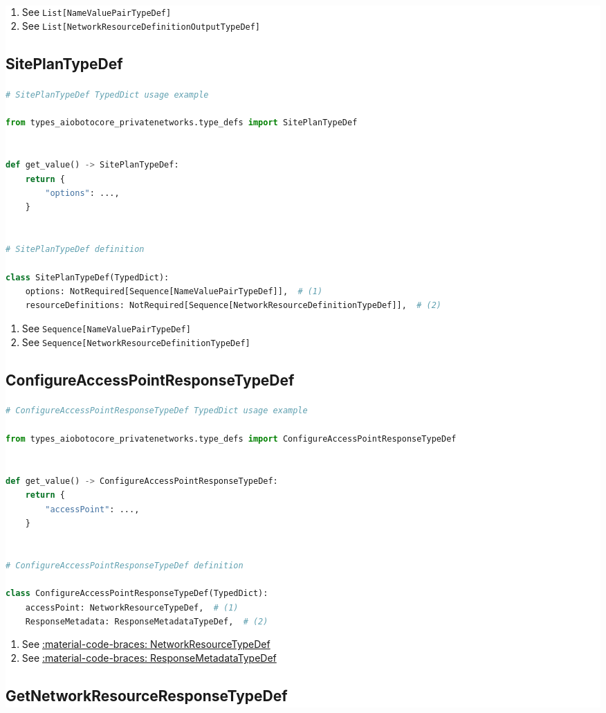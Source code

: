 1. See `List[NameValuePairTypeDef]`
2. See `List[NetworkResourceDefinitionOutputTypeDef]`

## SitePlanTypeDef

```python
# SitePlanTypeDef TypedDict usage example

from types_aiobotocore_privatenetworks.type_defs import SitePlanTypeDef


def get_value() -> SitePlanTypeDef:
    return {
        "options": ...,
    }


# SitePlanTypeDef definition

class SitePlanTypeDef(TypedDict):
    options: NotRequired[Sequence[NameValuePairTypeDef]],  # (1)
    resourceDefinitions: NotRequired[Sequence[NetworkResourceDefinitionTypeDef]],  # (2)
```

1. See `Sequence[NameValuePairTypeDef]`
2. See `Sequence[NetworkResourceDefinitionTypeDef]`

## ConfigureAccessPointResponseTypeDef

```python
# ConfigureAccessPointResponseTypeDef TypedDict usage example

from types_aiobotocore_privatenetworks.type_defs import ConfigureAccessPointResponseTypeDef


def get_value() -> ConfigureAccessPointResponseTypeDef:
    return {
        "accessPoint": ...,
    }


# ConfigureAccessPointResponseTypeDef definition

class ConfigureAccessPointResponseTypeDef(TypedDict):
    accessPoint: NetworkResourceTypeDef,  # (1)
    ResponseMetadata: ResponseMetadataTypeDef,  # (2)
```

1. See [:material-code-braces: NetworkResourceTypeDef](./type_defs.md#networkresourcetypedef)
2. See [:material-code-braces: ResponseMetadataTypeDef](./type_defs.md#responsemetadatatypedef)

## GetNetworkResourceResponseTypeDef
